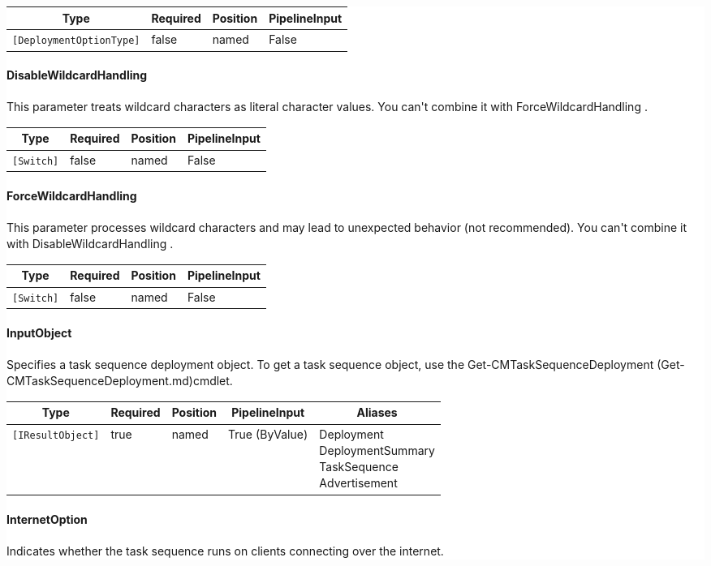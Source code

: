 




|Type                    |Required|Position|PipelineInput|
|------------------------|--------|--------|-------------|
|`[DeploymentOptionType]`|false   |named   |False        |



#### **DisableWildcardHandling**

This parameter treats wildcard characters as literal character values. You can't combine it with ForceWildcardHandling .






|Type      |Required|Position|PipelineInput|
|----------|--------|--------|-------------|
|`[Switch]`|false   |named   |False        |



#### **ForceWildcardHandling**

This parameter processes wildcard characters and may lead to unexpected behavior (not recommended). You can't combine it with DisableWildcardHandling .






|Type      |Required|Position|PipelineInput|
|----------|--------|--------|-------------|
|`[Switch]`|false   |named   |False        |



#### **InputObject**

Specifies a task sequence deployment object. To get a task sequence object, use the Get-CMTaskSequenceDeployment (Get-CMTaskSequenceDeployment.md)cmdlet.






|Type             |Required|Position|PipelineInput |Aliases                                                            |
|-----------------|--------|--------|--------------|-------------------------------------------------------------------|
|`[IResultObject]`|true    |named   |True (ByValue)|Deployment<br/>DeploymentSummary<br/>TaskSequence<br/>Advertisement|



#### **InternetOption**

Indicates whether the task sequence runs on clients connecting over the internet.




